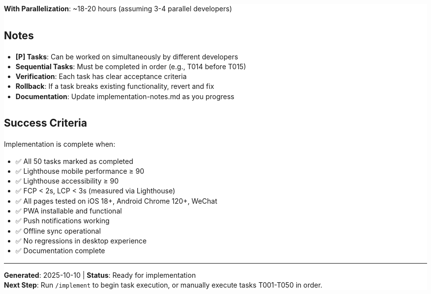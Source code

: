 **With Parallelization**: ~18-20 hours (assuming 3-4 parallel developers)

## Notes

- **[P] Tasks**: Can be worked on simultaneously by different developers
- **Sequential Tasks**: Must be completed in order (e.g., T014 before T015)
- **Verification**: Each task has clear acceptance criteria
- **Rollback**: If a task breaks existing functionality, revert and fix
- **Documentation**: Update implementation-notes.md as you progress

## Success Criteria

Implementation is complete when:
- ✅ All 50 tasks marked as completed
- ✅ Lighthouse mobile performance ≥ 90
- ✅ Lighthouse accessibility ≥ 90
- ✅ FCP < 2s, LCP < 3s (measured via Lighthouse)
- ✅ All pages tested on iOS 18+, Android Chrome 120+, WeChat
- ✅ PWA installable and functional
- ✅ Push notifications working
- ✅ Offline sync operational
- ✅ No regressions in desktop experience
- ✅ Documentation complete

---

**Generated**: 2025-10-10 | **Status**: Ready for implementation  
**Next Step**: Run `/implement` to begin task execution, or manually execute tasks T001-T050 in order.

